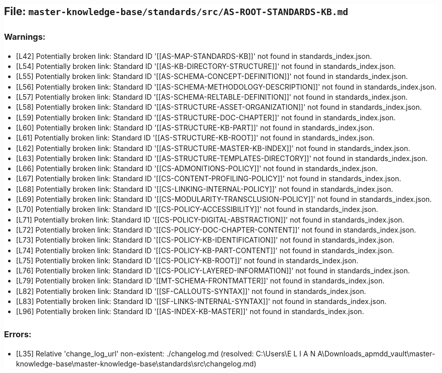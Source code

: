 ## File: `master-knowledge-base/standards/src/AS-ROOT-STANDARDS-KB.md`
### Warnings:
  - [L42] Potentially broken link: Standard ID '[[AS-MAP-STANDARDS-KB]]' not found in standards_index.json.
  - [L54] Potentially broken link: Standard ID '[[AS-KB-DIRECTORY-STRUCTURE]]' not found in standards_index.json.
  - [L55] Potentially broken link: Standard ID '[[AS-SCHEMA-CONCEPT-DEFINITION]]' not found in standards_index.json.
  - [L56] Potentially broken link: Standard ID '[[AS-SCHEMA-METHODOLOGY-DESCRIPTION]]' not found in standards_index.json.
  - [L57] Potentially broken link: Standard ID '[[AS-SCHEMA-RELTABLE-DEFINITION]]' not found in standards_index.json.
  - [L58] Potentially broken link: Standard ID '[[AS-STRUCTURE-ASSET-ORGANIZATION]]' not found in standards_index.json.
  - [L59] Potentially broken link: Standard ID '[[AS-STRUCTURE-DOC-CHAPTER]]' not found in standards_index.json.
  - [L60] Potentially broken link: Standard ID '[[AS-STRUCTURE-KB-PART]]' not found in standards_index.json.
  - [L61] Potentially broken link: Standard ID '[[AS-STRUCTURE-KB-ROOT]]' not found in standards_index.json.
  - [L62] Potentially broken link: Standard ID '[[AS-STRUCTURE-MASTER-KB-INDEX]]' not found in standards_index.json.
  - [L63] Potentially broken link: Standard ID '[[AS-STRUCTURE-TEMPLATES-DIRECTORY]]' not found in standards_index.json.
  - [L66] Potentially broken link: Standard ID '[[CS-ADMONITIONS-POLICY]]' not found in standards_index.json.
  - [L67] Potentially broken link: Standard ID '[[CS-CONTENT-PROFILING-POLICY]]' not found in standards_index.json.
  - [L68] Potentially broken link: Standard ID '[[CS-LINKING-INTERNAL-POLICY]]' not found in standards_index.json.
  - [L69] Potentially broken link: Standard ID '[[CS-MODULARITY-TRANSCLUSION-POLICY]]' not found in standards_index.json.
  - [L70] Potentially broken link: Standard ID '[[CS-POLICY-ACCESSIBILITY]]' not found in standards_index.json.
  - [L71] Potentially broken link: Standard ID '[[CS-POLICY-DIGITAL-ABSTRACTION]]' not found in standards_index.json.
  - [L72] Potentially broken link: Standard ID '[[CS-POLICY-DOC-CHAPTER-CONTENT]]' not found in standards_index.json.
  - [L73] Potentially broken link: Standard ID '[[CS-POLICY-KB-IDENTIFICATION]]' not found in standards_index.json.
  - [L74] Potentially broken link: Standard ID '[[CS-POLICY-KB-PART-CONTENT]]' not found in standards_index.json.
  - [L75] Potentially broken link: Standard ID '[[CS-POLICY-KB-ROOT]]' not found in standards_index.json.
  - [L76] Potentially broken link: Standard ID '[[CS-POLICY-LAYERED-INFORMATION]]' not found in standards_index.json.
  - [L79] Potentially broken link: Standard ID '[[MT-SCHEMA-FRONTMATTER]]' not found in standards_index.json.
  - [L82] Potentially broken link: Standard ID '[[SF-CALLOUTS-SYNTAX]]' not found in standards_index.json.
  - [L83] Potentially broken link: Standard ID '[[SF-LINKS-INTERNAL-SYNTAX]]' not found in standards_index.json.
  - [L96] Potentially broken link: Standard ID '[[AS-INDEX-KB-MASTER]]' not found in standards_index.json.
### Errors:
  - [L35] Relative 'change_log_url' non-existent: ./changelog.md (resolved: C:\Users\E L I A N A\Downloads\_apmdd_vault\master-knowledge-base\master-knowledge-base\standards\src\changelog.md)
